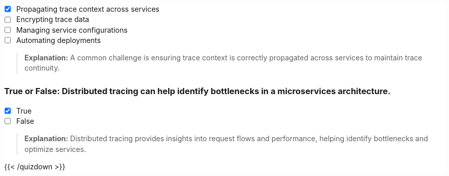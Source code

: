 - [x] Propagating trace context across services
- [ ] Encrypting trace data
- [ ] Managing service configurations
- [ ] Automating deployments

> **Explanation:** A common challenge is ensuring trace context is correctly propagated across services to maintain trace continuity.

### True or False: Distributed tracing can help identify bottlenecks in a microservices architecture.

- [x] True
- [ ] False

> **Explanation:** Distributed tracing provides insights into request flows and performance, helping identify bottlenecks and optimize services.

{{< /quizdown >}}
